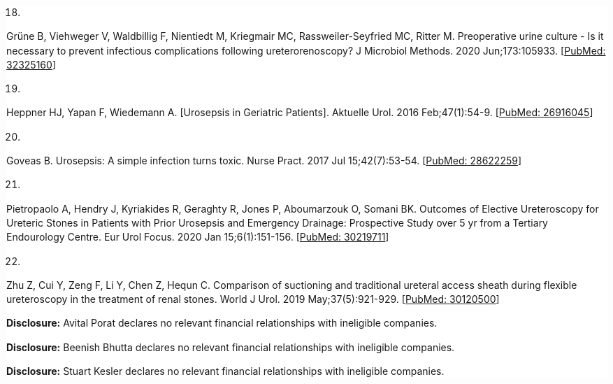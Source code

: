 18.
    

Grüne B, Viehweger V, Waldbillig F, Nientiedt M, Kriegmair MC, Rassweiler-Seyfried MC, Ritter M. Preoperative urine culture - Is it necessary to prevent infectious complications following ureterorenoscopy? J Microbiol Methods. 2020 Jun;173:105933. [[PubMed: 32325160](https://pubmed.ncbi.nlm.nih.gov/32325160)]

19.
    

Heppner HJ, Yapan F, Wiedemann A. [Urosepsis in Geriatric Patients]. Aktuelle Urol. 2016 Feb;47(1):54-9. [[PubMed: 26916045](https://pubmed.ncbi.nlm.nih.gov/26916045)]

20.
    

Goveas B. Urosepsis: A simple infection turns toxic. Nurse Pract. 2017 Jul 15;42(7):53-54. [[PubMed: 28622259](https://pubmed.ncbi.nlm.nih.gov/28622259)]

21.
    

Pietropaolo A, Hendry J, Kyriakides R, Geraghty R, Jones P, Aboumarzouk O, Somani BK. Outcomes of Elective Ureteroscopy for Ureteric Stones in Patients with Prior Urosepsis and Emergency Drainage: Prospective Study over 5 yr from a Tertiary Endourology Centre. Eur Urol Focus. 2020 Jan 15;6(1):151-156. [[PubMed: 30219711](https://pubmed.ncbi.nlm.nih.gov/30219711)]

22.
    

Zhu Z, Cui Y, Zeng F, Li Y, Chen Z, Hequn C. Comparison of suctioning and traditional ureteral access sheath during flexible ureteroscopy in the treatment of renal stones. World J Urol. 2019 May;37(5):921-929. [[PubMed: 30120500](https://pubmed.ncbi.nlm.nih.gov/30120500)]

    

**Disclosure:** Avital Porat declares no relevant financial relationships with ineligible companies.

    

**Disclosure:** Beenish Bhutta declares no relevant financial relationships with ineligible companies.

    

**Disclosure:** Stuart Kesler declares no relevant financial relationships with ineligible companies.